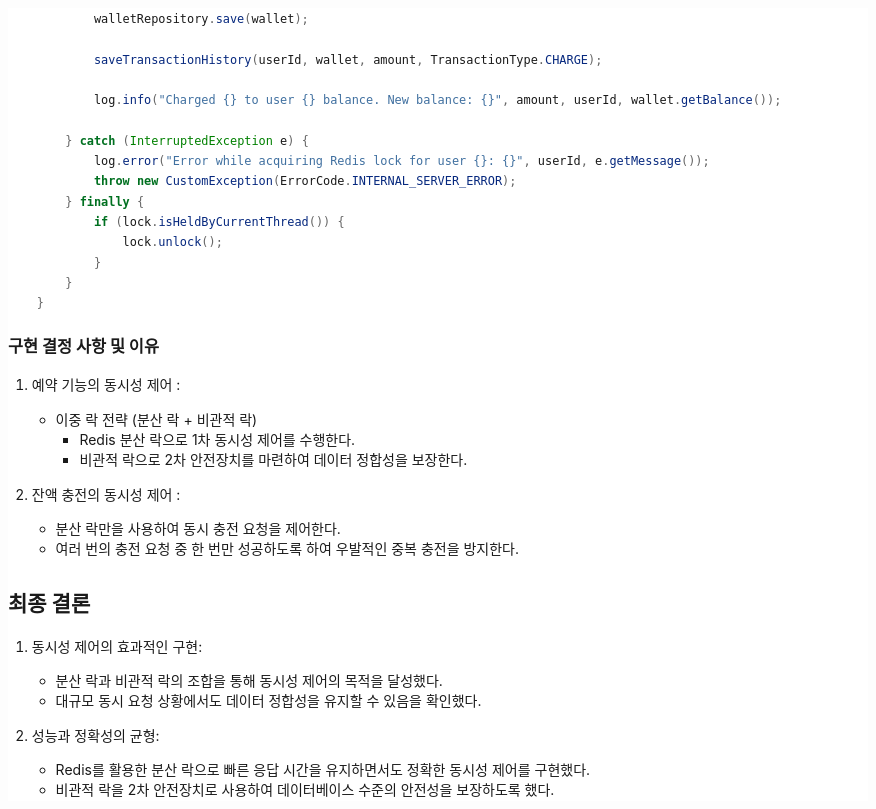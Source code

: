 ```Java
            walletRepository.save(wallet);

            saveTransactionHistory(userId, wallet, amount, TransactionType.CHARGE);

            log.info("Charged {} to user {} balance. New balance: {}", amount, userId, wallet.getBalance());

        } catch (InterruptedException e) {
            log.error("Error while acquiring Redis lock for user {}: {}", userId, e.getMessage());
            throw new CustomException(ErrorCode.INTERNAL_SERVER_ERROR);
        } finally {
            if (lock.isHeldByCurrentThread()) {
                lock.unlock();
            }
        }
    }
```

### 구현 결정 사항 및 이유

1. 예약 기능의 동시성 제어 :
    - 이중 락 전략 (분산 락 + 비관적 락)
      - Redis 분산 락으로 1차 동시성 제어를 수행한다.
      - 비관적 락으로 2차 안전장치를 마련하여 데이터 정합성을 보장한다.

2. 잔액 충전의 동시성 제어 :
    - 분산 락만을 사용하여 동시 충전 요청을 제어한다.
    - 여러 번의 충전 요청 중 한 번만 성공하도록 하여 우발적인 중복 충전을 방지한다.

## 최종 결론

1. 동시성 제어의 효과적인 구현:
    - 분산 락과 비관적 락의 조합을 통해 동시성 제어의 목적을 달성했다.
    - 대규모 동시 요청 상황에서도 데이터 정합성을 유지할 수 있음을 확인했다.

2. 성능과 정확성의 균형:
    - Redis를 활용한 분산 락으로 빠른 응답 시간을 유지하면서도 정확한 동시성 제어를 구현했다.
    - 비관적 락을 2차 안전장치로 사용하여 데이터베이스 수준의 안전성을 보장하도록 했다.

